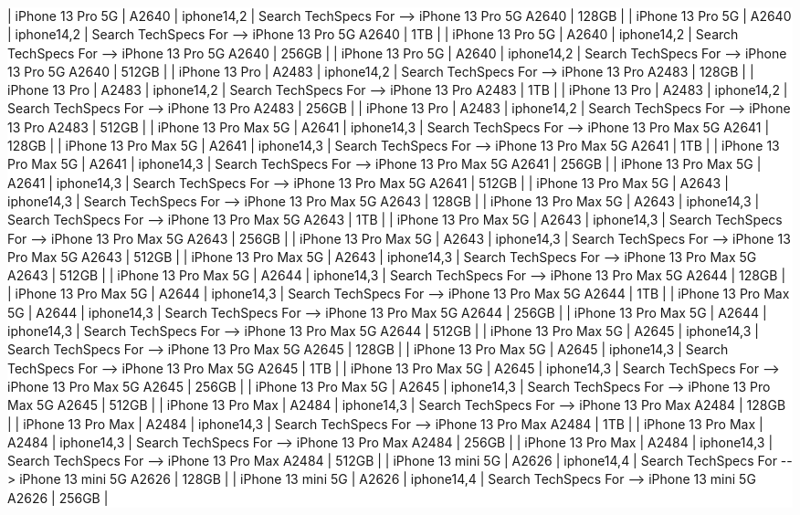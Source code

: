 |               iPhone 13 Pro 5G               |       A2640        |          iphone14,2          |                  Search TechSpecs For --> iPhone 13 Pro 5G A2640                  | 128GB |
|               iPhone 13 Pro 5G               |       A2640        |          iphone14,2          |                  Search TechSpecs For --> iPhone 13 Pro 5G A2640                  |  1TB  |
|               iPhone 13 Pro 5G               |       A2640        |          iphone14,2          |                  Search TechSpecs For --> iPhone 13 Pro 5G A2640                  | 256GB |
|               iPhone 13 Pro 5G               |       A2640        |          iphone14,2          |                  Search TechSpecs For --> iPhone 13 Pro 5G A2640                  | 512GB |
|                iPhone 13 Pro                 |       A2483        |          iphone14,2          |                   Search TechSpecs For --> iPhone 13 Pro A2483                    | 128GB |
|                iPhone 13 Pro                 |       A2483        |          iphone14,2          |                   Search TechSpecs For --> iPhone 13 Pro A2483                    |  1TB  |
|                iPhone 13 Pro                 |       A2483        |          iphone14,2          |                   Search TechSpecs For --> iPhone 13 Pro A2483                    | 256GB |
|                iPhone 13 Pro                 |       A2483        |          iphone14,2          |                   Search TechSpecs For --> iPhone 13 Pro A2483                    | 512GB |
|             iPhone 13 Pro Max 5G             |       A2641        |          iphone14,3          |                Search TechSpecs For --> iPhone 13 Pro Max 5G A2641                | 128GB |
|             iPhone 13 Pro Max 5G             |       A2641        |          iphone14,3          |                Search TechSpecs For --> iPhone 13 Pro Max 5G A2641                |  1TB  |
|             iPhone 13 Pro Max 5G             |       A2641        |          iphone14,3          |                Search TechSpecs For --> iPhone 13 Pro Max 5G A2641                | 256GB |
|             iPhone 13 Pro Max 5G             |       A2641        |          iphone14,3          |                Search TechSpecs For --> iPhone 13 Pro Max 5G A2641                | 512GB |
|             iPhone 13 Pro Max 5G             |       A2643        |          iphone14,3          |                Search TechSpecs For --> iPhone 13 Pro Max 5G A2643                | 128GB |
|             iPhone 13 Pro Max 5G             |       A2643        |          iphone14,3          |                Search TechSpecs For --> iPhone 13 Pro Max 5G A2643                |  1TB  |
|             iPhone 13 Pro Max 5G             |       A2643        |          iphone14,3          |                Search TechSpecs For --> iPhone 13 Pro Max 5G A2643                | 256GB |
|             iPhone 13 Pro Max 5G             |       A2643        |          iphone14,3          |                Search TechSpecs For --> iPhone 13 Pro Max 5G A2643                | 512GB |
|             iPhone 13 Pro Max 5G             |       A2643        |          iphone14,3          |                Search TechSpecs For --> iPhone 13 Pro Max 5G A2643                | 512GB |
|             iPhone 13 Pro Max 5G             |       A2644        |          iphone14,3          |                Search TechSpecs For --> iPhone 13 Pro Max 5G A2644                | 128GB |
|             iPhone 13 Pro Max 5G             |       A2644        |          iphone14,3          |                Search TechSpecs For --> iPhone 13 Pro Max 5G A2644                |  1TB  |
|             iPhone 13 Pro Max 5G             |       A2644        |          iphone14,3          |                Search TechSpecs For --> iPhone 13 Pro Max 5G A2644                | 256GB |
|             iPhone 13 Pro Max 5G             |       A2644        |          iphone14,3          |                Search TechSpecs For --> iPhone 13 Pro Max 5G A2644                | 512GB |
|             iPhone 13 Pro Max 5G             |       A2645        |          iphone14,3          |                Search TechSpecs For --> iPhone 13 Pro Max 5G A2645                | 128GB |
|             iPhone 13 Pro Max 5G             |       A2645        |          iphone14,3          |                Search TechSpecs For --> iPhone 13 Pro Max 5G A2645                |  1TB  |
|             iPhone 13 Pro Max 5G             |       A2645        |          iphone14,3          |                Search TechSpecs For --> iPhone 13 Pro Max 5G A2645                | 256GB |
|             iPhone 13 Pro Max 5G             |       A2645        |          iphone14,3          |                Search TechSpecs For --> iPhone 13 Pro Max 5G A2645                | 512GB |
|              iPhone 13 Pro Max               |       A2484        |          iphone14,3          |                 Search TechSpecs For --> iPhone 13 Pro Max A2484                  | 128GB |
|              iPhone 13 Pro Max               |       A2484        |          iphone14,3          |                 Search TechSpecs For --> iPhone 13 Pro Max A2484                  |  1TB  |
|              iPhone 13 Pro Max               |       A2484        |          iphone14,3          |                 Search TechSpecs For --> iPhone 13 Pro Max A2484                  | 256GB |
|              iPhone 13 Pro Max               |       A2484        |          iphone14,3          |                 Search TechSpecs For --> iPhone 13 Pro Max A2484                  | 512GB |
|              iPhone 13 mini 5G               |       A2626        |          iphone14,4          |                 Search TechSpecs For --> iPhone 13 mini 5G A2626                  | 128GB |
|              iPhone 13 mini 5G               |       A2626        |          iphone14,4          |                 Search TechSpecs For --> iPhone 13 mini 5G A2626                  | 256GB |